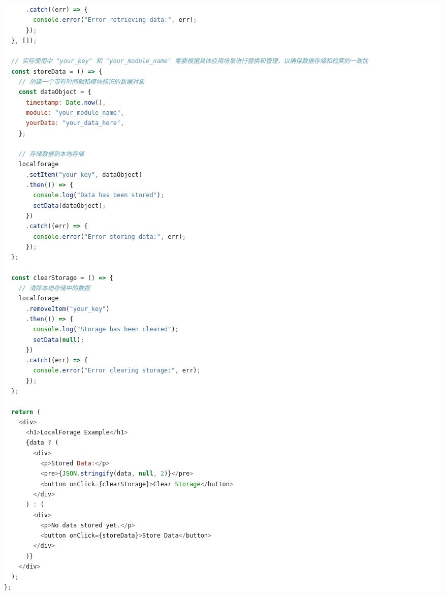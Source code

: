```javascript
      .catch((err) => {
        console.error("Error retrieving data:", err);
      });
  }, []);

  // 实际使用中 "your_key" 和 "your_module_name" 需要根据具体应用场景进行替换和管理，以确保数据存储和检索的一致性
  const storeData = () => {
    // 创建一个带有时间戳和模块标识的数据对象
    const dataObject = {
      timestamp: Date.now(),
      module: "your_module_name",
      yourData: "your_data_here",
    };

    // 存储数据到本地存储
    localforage
      .setItem("your_key", dataObject)
      .then(() => {
        console.log("Data has been stored");
        setData(dataObject);
      })
      .catch((err) => {
        console.error("Error storing data:", err);
      });
  };

  const clearStorage = () => {
    // 清除本地存储中的数据
    localforage
      .removeItem("your_key")
      .then(() => {
        console.log("Storage has been cleared");
        setData(null);
      })
      .catch((err) => {
        console.error("Error clearing storage:", err);
      });
  };

  return (
    <div>
      <h1>LocalForage Example</h1>
      {data ? (
        <div>
          <p>Stored Data:</p>
          <pre>{JSON.stringify(data, null, 2)}</pre>
          <button onClick={clearStorage}>Clear Storage</button>
        </div>
      ) : (
        <div>
          <p>No data stored yet.</p>
          <button onClick={storeData}>Store Data</button>
        </div>
      )}
    </div>
  );
};
```
